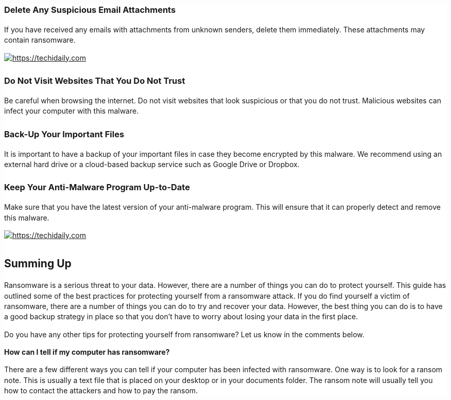 
### Delete Any Suspicious Email Attachments

If you have received any emails with attachments from unknown senders, delete them immediately. These attachments may contain ransomware.


<a href="https://appsumo.8odi.net/c/5597632/2151860/7443" target="_top" id="2151860">
  <img src="//a.impactradius-go.com/display-ad/7443-2151860" border="0" alt="https://techidaily.com" width="728" height="90"/>
</a>
<img height="0" width="0" src="https://appsumo.8odi.net/i/5597632/2151860/7443" style="position:absolute;visibility:hidden;" border="0" />


### Do Not Visit Websites That You Do Not Trust

Be careful when browsing the internet. Do not visit websites that look suspicious or that you do not trust. Malicious websites can infect your computer with this malware.

### Back-Up Your Important Files

It is important to have a backup of your important files in case they become encrypted by this malware. We recommend using an external hard drive or a cloud-based backup service such as Google Drive or Dropbox.

### Keep Your Anti-Malware Program Up-to-Date

Make sure that you have the latest version of your anti-malware program. This will ensure that it can properly detect and remove this malware.


<a href="https://malaysia-healthcare-travel-council.pxf.io/c/5597632/1557746/17382" target="_top" id="1557746">
  <img src="//a.impactradius-go.com/display-ad/17382-1557746" border="0" alt="https://techidaily.com" width="300" height="90"/>
</a>
<img height="0" width="0" src="https://malaysia-healthcare-travel-council.pxf.io/i/5597632/1557746/17382" style="position:absolute;visibility:hidden;" border="0" />


## Summing Up

Ransomware is a serious threat to your data. However, there are a number of things you can do to protect yourself. This guide has outlined some of the best practices for protecting yourself from a ransomware attack. If you do find yourself a victim of ransomware, there are a number of things you can do to try and recover your data. However, the best thing you can do is to have a good backup strategy in place so that you don’t have to worry about losing your data in the first place.

Do you have any other tips for protecting yourself from ransomware? Let us know in the comments below.

**How can I tell if my computer has ransomware?** 

There are a few different ways you can tell if your computer has been infected with ransomware. One way is to look for a ransom note. This is usually a text file that is placed on your desktop or in your documents folder. The ransom note will usually tell you how to contact the attackers and how to pay the ransom.
